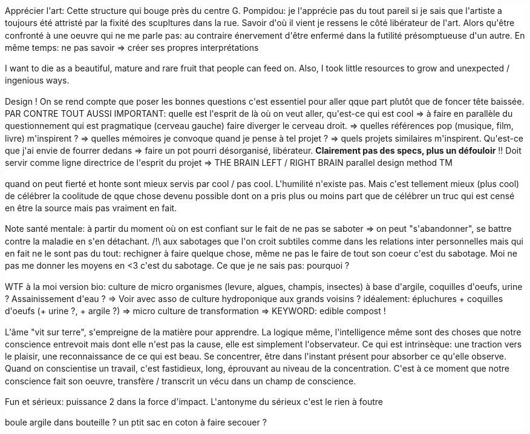 Apprécier l'art:
Cette structure qui bouge près du centre G. Pompidou: je l'apprécie pas du tout pareil si je sais que l'artiste a toujours été attristé par la fixité des scupltures dans la rue. Savoir d'où il vient je ressens le côté libérateur de l'art. Alors qu'être confronté à une oeuvre qui ne me parle pas: au contraire énervement d'être enfermé dans la futilité présomptueuse d'un autre. 
En même temps: ne pas savoir => créer ses propres interprétations

I want to die as a beautiful, mature and rare fruit that people can feed on. 
Also, I took little resources to grow and unexpected / ingenious ways.

Design !
On se rend compte que poser les bonnes questions c'est essentiel pour aller qque part plutôt que de foncer tête baissée.
PAR CONTRE TOUT AUSSI IMPORTANT: quelle est l'esprit de là où on veut aller, qu'est-ce qui est cool
=> à faire en parallèle du questionnement qui est pragmatique (cerveau gauche) faire diverger le cerveau droit.
=> quelles références pop (musique, film, livre) m'inspirent ?
=> quelles mémoires je convoque quand je pense à tel projet ?
=> quels projets similaires m'inspirent. Qu'est-ce que j'ai envie de fourrer dedans
=> faire un pot pourri désorganisé, libérateur. **Clairement pas des specs, plus un défouloir** !! Doit servir comme ligne directrice de l'esprit du projet
=> THE BRAIN LEFT / RIGHT BRAIN parallel design method TM

quand on peut fierté et honte sont mieux servis par cool / pas cool.
L'humilité n'existe pas. Mais c'est tellement mieux (plus cool) de célébrer la coolitude de qque chose devenu possible dont on a pris plus ou moins part que de célébrer un truc qui est censé en être la source mais pas vraiment en fait. 

Note santé mentale:
à partir du moment où on est confiant sur le fait de ne pas se saboter => on peut "s'abandonner", se battre contre la maladie en s'en détachant. /!\ aux sabotages que l'on croit subtiles comme dans les relations inter personnelles mais qui en fait ne le sont pas du tout: rechigner à faire quelque chose, même ne pas le faire de tout son coeur c'est du sabotage. Moi ne pas me donner les moyens en <3 c'est du sabotage. Ce que je ne sais pas: pourquoi ? 

WTF à la moi version bio:
culture de micro organismes (levure, algues, champis, insectes) à base d'argile, coquilles d'oeufs, urine ?
Assainissement d'eau ? 
=> Voir avec asso de culture hydroponique aux grands voisins ?
idéalement: épluchures + coquilles d'oeufs (+ urine ?, + argile ?) => micro culture de transformation => KEYWORD: edible compost !

L'âme "vit sur terre", s'empreigne de la matière pour apprendre. La logique même, l'intelligence même sont des choses 
que notre conscience entrevoit mais dont elle n'est pas la cause, elle est simplement l'observateur. Ce qui est intrinsèque:
une traction vers le plaisir, une reconnaissance de ce qui est beau. Se concentrer, être dans l'instant présent pour absorber ce qu'elle observe. Quand on conscientise un travail, c'est fastidieux, long, éprouvant au niveau de la concentration. C'est à ce moment que notre conscience fait son oeuvre, transfère / transcrit un vécu dans un champ de conscience.

Fun et sérieux: puissance 2 dans la force d'impact. L'antonyme du sérieux c'est le rien à foutre

boule argile dans bouteille ? un ptit sac en coton à faire secouer ?
